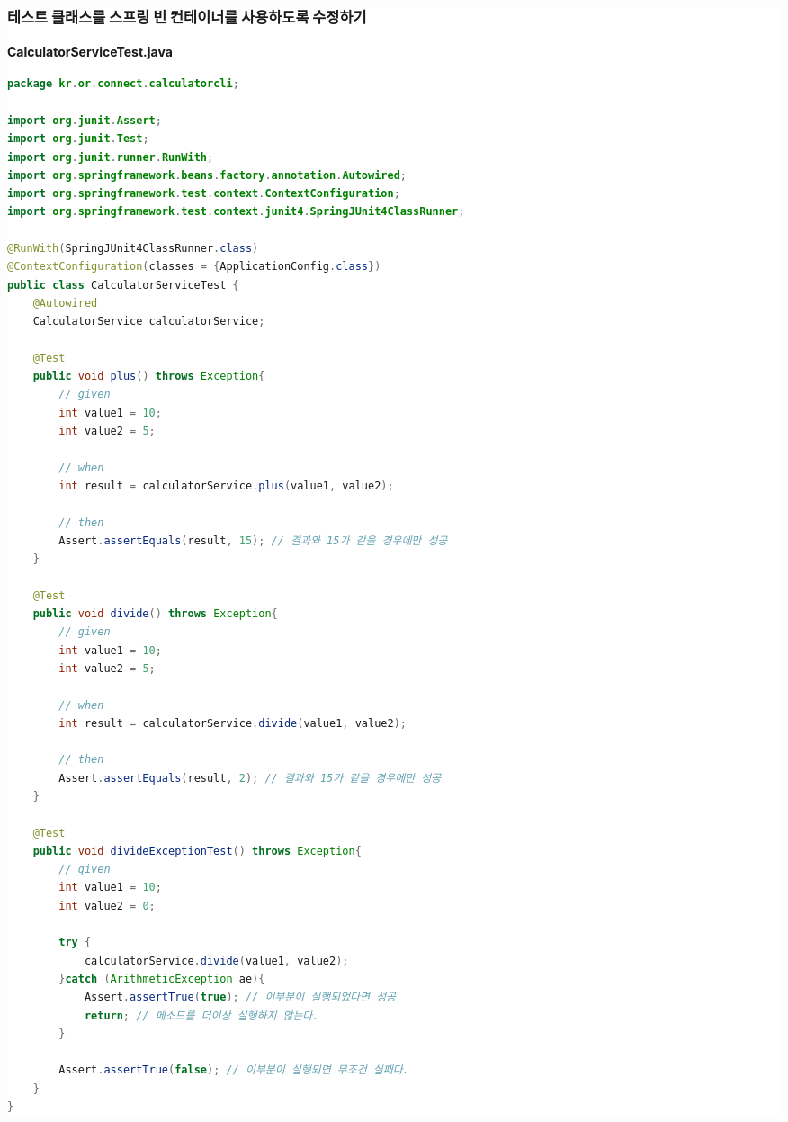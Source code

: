 ### 테스트 클래스를 스프링 빈 컨테이너를 사용하도록 수정하기

**CalculatorServiceTest.java**

```java
package kr.or.connect.calculatorcli;

import org.junit.Assert;
import org.junit.Test;
import org.junit.runner.RunWith;
import org.springframework.beans.factory.annotation.Autowired;
import org.springframework.test.context.ContextConfiguration;
import org.springframework.test.context.junit4.SpringJUnit4ClassRunner;

@RunWith(SpringJUnit4ClassRunner.class)
@ContextConfiguration(classes = {ApplicationConfig.class})
public class CalculatorServiceTest {
    @Autowired
    CalculatorService calculatorService;

    @Test
    public void plus() throws Exception{
        // given
        int value1 = 10;
        int value2 = 5;

        // when
        int result = calculatorService.plus(value1, value2);

        // then
        Assert.assertEquals(result, 15); // 결과와 15가 같을 경우에만 성공
    }

    @Test
    public void divide() throws Exception{
        // given
        int value1 = 10;
        int value2 = 5;

        // when
        int result = calculatorService.divide(value1, value2);

        // then
        Assert.assertEquals(result, 2); // 결과와 15가 같을 경우에만 성공
    }

    @Test
    public void divideExceptionTest() throws Exception{
        // given
        int value1 = 10;
        int value2 = 0;

        try {
            calculatorService.divide(value1, value2);
        }catch (ArithmeticException ae){
            Assert.assertTrue(true); // 이부분이 실행되었다면 성공
            return; // 메소드를 더이상 실행하지 않는다.
        }
        
        Assert.assertTrue(false); // 이부분이 실행되면 무조건 실패다.
    }
}
```
